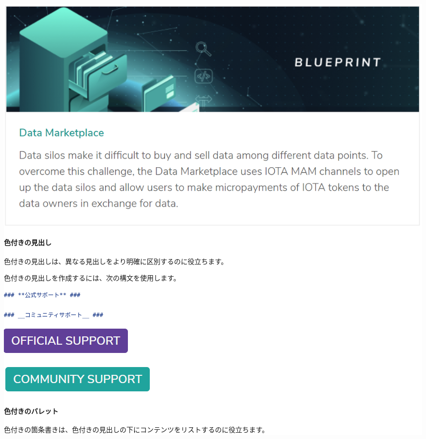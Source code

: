 ![Cards](images/card.png)

#### 色付きの見出し


色付きの見出しは、異なる見出しをより明確に区別するのに役立ちます。


色付きの見出しを作成するには、次の構文を使用します。


```markdown
### **公式サポート** ###

### __コミュニティサポート__ ###
```

![Heading Label](images/heading-label-primary.png)

![Heading Label](images/heading-label-secondary.png)

#### 色付きのバレット


色付きの箇条書きは、色付きの見出しの下にコンテンツをリストするのに役立ちます。
